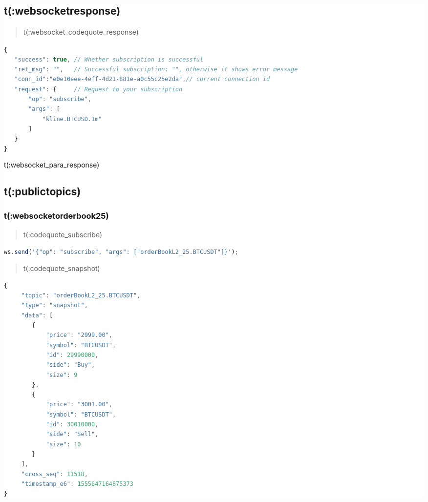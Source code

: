 ## t(:websocketresponse)
> t(:websocket_codequote_response)

```javascript
{
   "success": true, // Whether subscription is successful
   "ret_msg": "",   // Successful subscription: "", otherwise it shows error message
   "conn_id":"e0e10eee-4eff-4d21-881e-a0c55c25e2da",// current connection id
   "request": {     // Request to your subscription
       "op": "subscribe",
       "args": [
           "kline.BTCUSD.1m"
       ]
   }
}
```

t(:websocket_para_response)

## t(:publictopics)
### t(:websocketorderbook25)
> t(:codequote_subscribe)

```javascript
ws.send('{"op": "subscribe", "args": ["orderBookL2_25.BTCUSDT"]}');
```

> t(:codequote_snapshot)

```javascript
{
     "topic": "orderBookL2_25.BTCUSDT",
     "type": "snapshot",
     "data": [
        {
            "price": "2999.00",
            "symbol": "BTCUSDT",
            "id": 29990000,
            "side": "Buy",
            "size": 9
        },
        {
            "price": "3001.00",
            "symbol": "BTCUSDT",
            "id": 30010000,
            "side": "Sell",
            "size": 10
        }
     ],
     "cross_seq": 11518,
     "timestamp_e6": 1555647164875373
}
```
